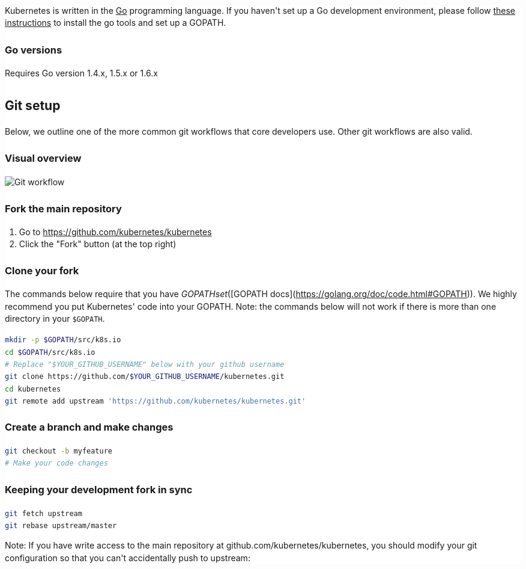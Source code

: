 Kubernetes is written in the [Go](http://golang.org) programming language. If you haven't set up a Go development environment, please follow [these instructions](http://golang.org/doc/code.html) to install the go tools and set up a GOPATH.

### Go versions

Requires Go version 1.4.x, 1.5.x or 1.6.x

## Git setup

Below, we outline one of the more common git workflows that core developers use. Other git workflows are also valid.

### Visual overview

![Git workflow](git_workflow.png)

### Fork the main repository

1. Go to https://github.com/kubernetes/kubernetes
2. Click the "Fork" button (at the top right)

### Clone your fork

The commands below require that you have $GOPATH set ([$GOPATH docs](https://golang.org/doc/code.html#GOPATH)). We highly recommend you put Kubernetes' code into your GOPATH. Note: the commands below will not work if there is more than one directory in your `$GOPATH`.

```sh
mkdir -p $GOPATH/src/k8s.io
cd $GOPATH/src/k8s.io
# Replace "$YOUR_GITHUB_USERNAME" below with your github username
git clone https://github.com/$YOUR_GITHUB_USERNAME/kubernetes.git
cd kubernetes
git remote add upstream 'https://github.com/kubernetes/kubernetes.git'
```

### Create a branch and make changes

```sh
git checkout -b myfeature
# Make your code changes
```

### Keeping your development fork in sync

```sh
git fetch upstream
git rebase upstream/master
```

Note: If you have write access to the main repository at github.com/kubernetes/kubernetes, you should modify your git configuration so that you can't accidentally push to upstream:
